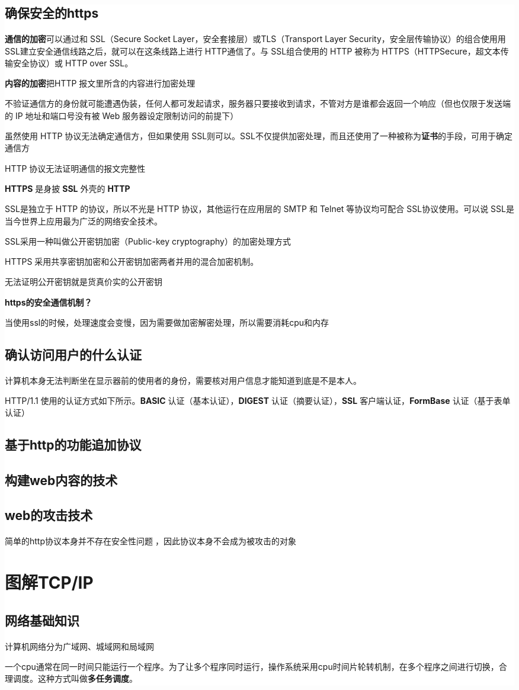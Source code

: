 ## 确保安全的https

**通信的加密**可以通过和 SSL（Secure Socket Layer，安全套接层）或TLS（Transport Layer Security，安全层传输协议）的组合使用用 SSL建立安全通信线路之后，就可以在这条线路上进行 HTTP通信了。与 SSL组合使用的 HTTP 被称为 HTTPS（HTTPSecure，超文本传输安全协议）或 HTTP over SSL。

**内容的加密**把HTTP 报文里所含的内容进行加密处理

不验证通信方的身份就可能遭遇伪装，任何人都可发起请求，服务器只要接收到请求，不管对方是谁都会返回一个响应（但也仅限于发送端的 IP 地址和端口号没有被 Web 服务器设定限制访问的前提下）

虽然使用 HTTP 协议无法确定通信方，但如果使用 SSL则可以。SSL不仅提供加密处理，而且还使用了一种被称为**证书**的手段，可用于确定通信方

HTTP 协议无法证明通信的报文完整性

**HTTPS** 是身披 **SSL** 外壳的 **HTTP**

SSL是独立于 HTTP 的协议，所以不光是 HTTP 协议，其他运行在应用层的 SMTP 和 Telnet 等协议均可配合 SSL协议使用。可以说 SSL是当今世界上应用最为广泛的网络安全技术。

SSL采用一种叫做公开密钥加密（Public-key cryptography）的加密处理方式

HTTPS 采用共享密钥加密和公开密钥加密两者并用的混合加密机制。

无法证明公开密钥就是货真价实的公开密钥

**https的安全通信机制？**

当使用ssl的时候，处理速度会变慢，因为需要做加密解密处理，所以需要消耗cpu和内存

## 确认访问用户的什么认证

计算机本身无法判断坐在显示器前的使用者的身份，需要核对用户信息才能知道到底是不是本人。

HTTP/1.1 使用的认证方式如下所示。**BASIC** 认证（基本认证），**DIGEST** 认证（摘要认证），**SSL** 客户端认证，**FormBase** 认证（基于表单认证）

## 基于http的功能追加协议

## 构建web内容的技术

## web的攻击技术

 简单的http协议本身并不存在安全性问题 ，因此协议本身不会成为被攻击的对象

# 图解TCP/IP

## 网络基础知识

计算机网络分为广域网、城域网和局域网

一个cpu通常在同一时间只能运行一个程序。为了让多个程序同时运行，操作系统采用cpu时间片轮转机制，在多个程序之间进行切换，合理调度。这种方式叫做**多任务调度**。
